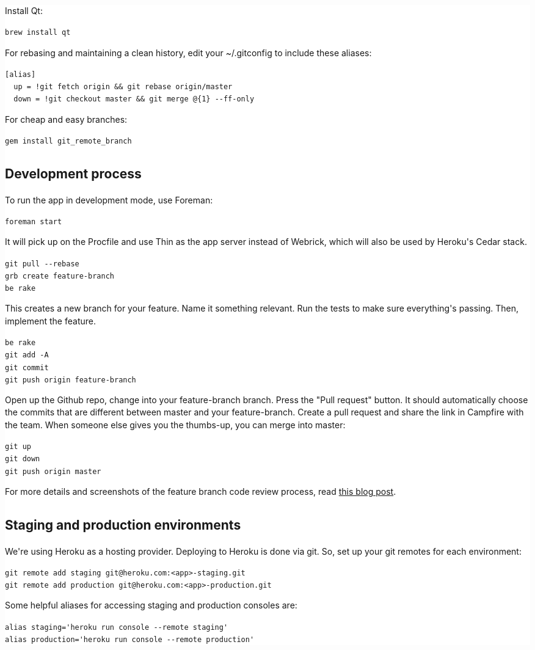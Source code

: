Install Qt:

    brew install qt

For rebasing and maintaining a clean history, edit your ~/.gitconfig to include these aliases:

    [alias]
      up = !git fetch origin && git rebase origin/master
      down = !git checkout master && git merge @{1} --ff-only

For cheap and easy branches:

    gem install git_remote_branch

Development process
-------------------

To run the app in development mode, use Foreman:

    foreman start

It will pick up on the Procfile and use Thin as the app server instead of Webrick, which will also be used by Heroku's Cedar stack.

    git pull --rebase
    grb create feature-branch
    be rake

This creates a new branch for your feature. Name it something relevant. Run the tests to make sure everything's passing. Then, implement the feature.

    be rake
    git add -A
    git commit
    git push origin feature-branch

Open up the Github repo, change into your feature-branch branch. Press the "Pull request" button. It should automatically choose the commits that are different between master and your feature-branch. Create a pull request and share the link in Campfire with the team. When someone else gives you the thumbs-up, you can merge into master:

    git up
    git down
    git push origin master

For more details and screenshots of the feature branch code review process, read [this blog post](http://robots.thoughtbot.com/post/2831837714/feature-branch-code-reviews).

Staging and production environments
-----------------------------------

We're using Heroku as a hosting provider. Deploying to Heroku is done via git. So, set up your git remotes for each environment:

    git remote add staging git@heroku.com:<app>-staging.git
    git remote add production git@heroku.com:<app>-production.git

Some helpful aliases for accessing staging and production consoles are:

    alias staging='heroku run console --remote staging'
    alias production='heroku run console --remote production'
